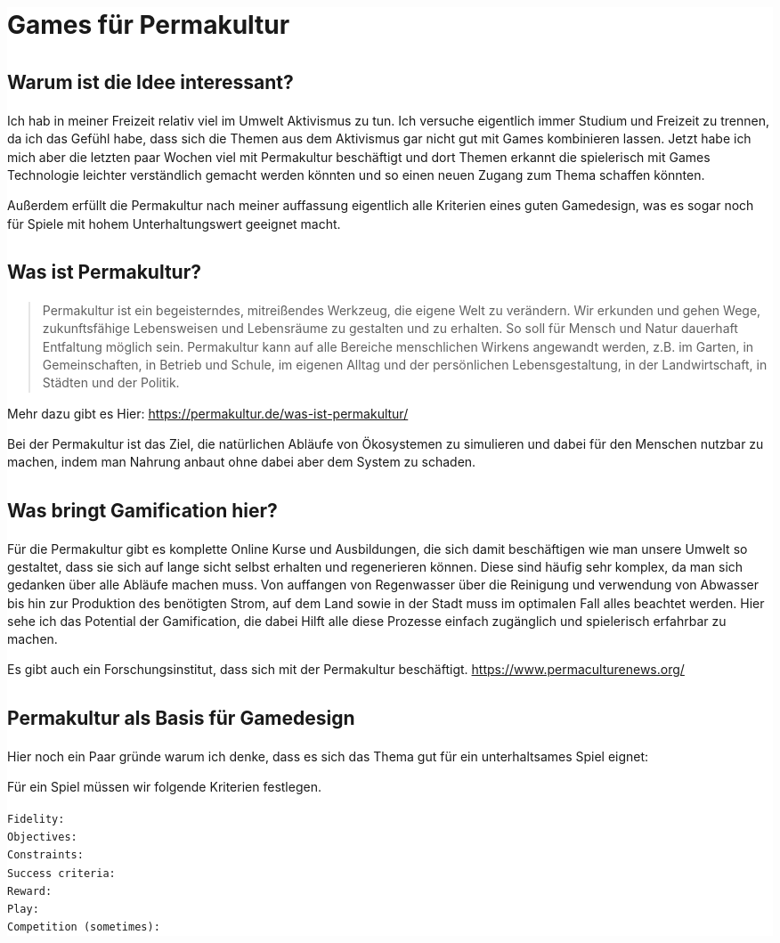 Games für Permakultur
======
Warum ist die Idee interessant?
----------
Ich hab in meiner Freizeit relativ viel im Umwelt Aktivismus zu tun. Ich versuche eigentlich immer Studium und Freizeit zu trennen, da ich das Gefühl habe, dass sich die Themen aus dem Aktivismus gar nicht gut mit Games kombinieren lassen. Jetzt habe ich mich aber die letzten paar Wochen viel mit Permakultur beschäftigt und dort Themen erkannt die spielerisch mit Games Technologie leichter verständlich gemacht werden könnten und so einen neuen Zugang zum Thema schaffen könnten. 

Außerdem erfüllt die Permakultur nach meiner auffassung eigentlich alle Kriterien eines guten Gamedesign, was es sogar noch für Spiele mit hohem Unterhaltungswert geeignet macht.

Was ist Permakultur?
-------------

>Permakultur ist ein begeisterndes, mitreißendes Werkzeug, die eigene Welt zu verändern. Wir erkunden und gehen Wege, zukunftsfähige Lebensweisen und Lebensräume zu gestalten und zu erhalten. So soll für Mensch und Natur dauerhaft Entfaltung möglich sein. Permakultur kann auf alle Bereiche menschlichen Wirkens angewandt werden, z.B. im Garten, in Gemeinschaften, in Betrieb und Schule, im eigenen Alltag und der persönlichen Lebensgestaltung, in der Landwirtschaft, in Städten und der Politik.

Mehr dazu gibt es Hier: https://permakultur.de/was-ist-permakultur/

Bei der Permakultur ist das Ziel, die natürlichen Abläufe von Ökosystemen zu simulieren und dabei für den Menschen nutzbar zu machen, indem man Nahrung anbaut ohne dabei aber dem System zu schaden.

Was bringt Gamification hier?
-----------

Für die Permakultur gibt es komplette Online Kurse und Ausbildungen, die sich damit beschäftigen wie man unsere Umwelt so gestaltet, dass sie sich auf lange sicht selbst erhalten und regenerieren können. Diese sind häufig sehr komplex, da man sich gedanken über alle Abläufe machen muss. Von auffangen von Regenwasser über die Reinigung und verwendung von Abwasser bis hin zur Produktion des benötigten Strom, auf dem Land sowie in der Stadt muss im optimalen Fall alles beachtet werden.
Hier sehe ich das Potential der Gamification, die dabei Hilft alle diese Prozesse einfach zugänglich und spielerisch erfahrbar zu machen.

Es gibt auch ein Forschungsinstitut, dass sich mit der Permakultur beschäftigt. https://www.permaculturenews.org/

Permakultur als Basis für Gamedesign
-----------------

Hier noch ein Paar gründe warum ich denke, dass es sich das Thema gut für ein unterhaltsames Spiel eignet:

Für ein Spiel müssen wir folgende Kriterien festlegen.

    Fidelity:
    Objectives:
    Constraints:
    Success criteria:
    Reward:
    Play:
    Competition (sometimes):
